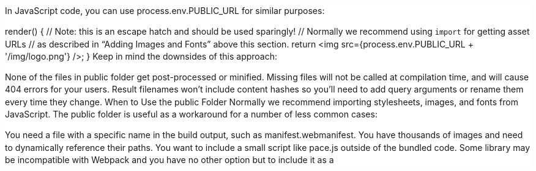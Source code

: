 In JavaScript code, you can use process.env.PUBLIC_URL for similar purposes:

render() {
  // Note: this is an escape hatch and should be used sparingly!
  // Normally we recommend using `import` for getting asset URLs
  // as described in “Adding Images and Fonts” above this section.
  return <img src={process.env.PUBLIC_URL + '/img/logo.png'} />;
}
Keep in mind the downsides of this approach:

None of the files in public folder get post-processed or minified.
Missing files will not be called at compilation time, and will cause 404 errors for your users.
Result filenames won’t include content hashes so you’ll need to add query arguments or rename them every time they change.
When to Use the public Folder
Normally we recommend importing stylesheets, images, and fonts from JavaScript. The public folder is useful as a workaround for a number of less common cases:

You need a file with a specific name in the build output, such as manifest.webmanifest.
You have thousands of images and need to dynamically reference their paths.
You want to include a small script like pace.js outside of the bundled code.
Some library may be incompatible with Webpack and you have no other option but to include it as a <script> tag.
Note that if you add a <script> that declares global variables, you also need to read the next section on using them.

Using Global Variables
When you include a script in the HTML file that defines global variables and try to use one of these variables in the code, the linter will complain because it cannot see the definition of the variable.

You can avoid this by reading the global variable explicitly from the window object, for example:

const $ = window.$;
This makes it obvious you are using a global variable intentionally rather than because of a typo.

Alternatively, you can force the linter to ignore any line by adding // eslint-disable-line after it.

Adding Bootstrap
You don’t have to use reactstrap together with React but it is a popular library for integrating Bootstrap with React apps. If you need it, you can integrate it with Create React App by following these steps:

Install reactstrap and Bootstrap from npm. reactstrap does not include Bootstrap CSS so this needs to be installed as well:

npm install --save reactstrap bootstrap@4
Alternatively you may use yarn:

yarn add bootstrap@4 reactstrap
Import Bootstrap CSS and optionally Bootstrap theme CSS in the beginning of your src/index.js file:

import 'bootstrap/dist/css/bootstrap.css';
// Put any other imports below so that CSS from your
// components takes precedence over default styles.
Import required reactstrap components within src/App.js file or your custom component files:
